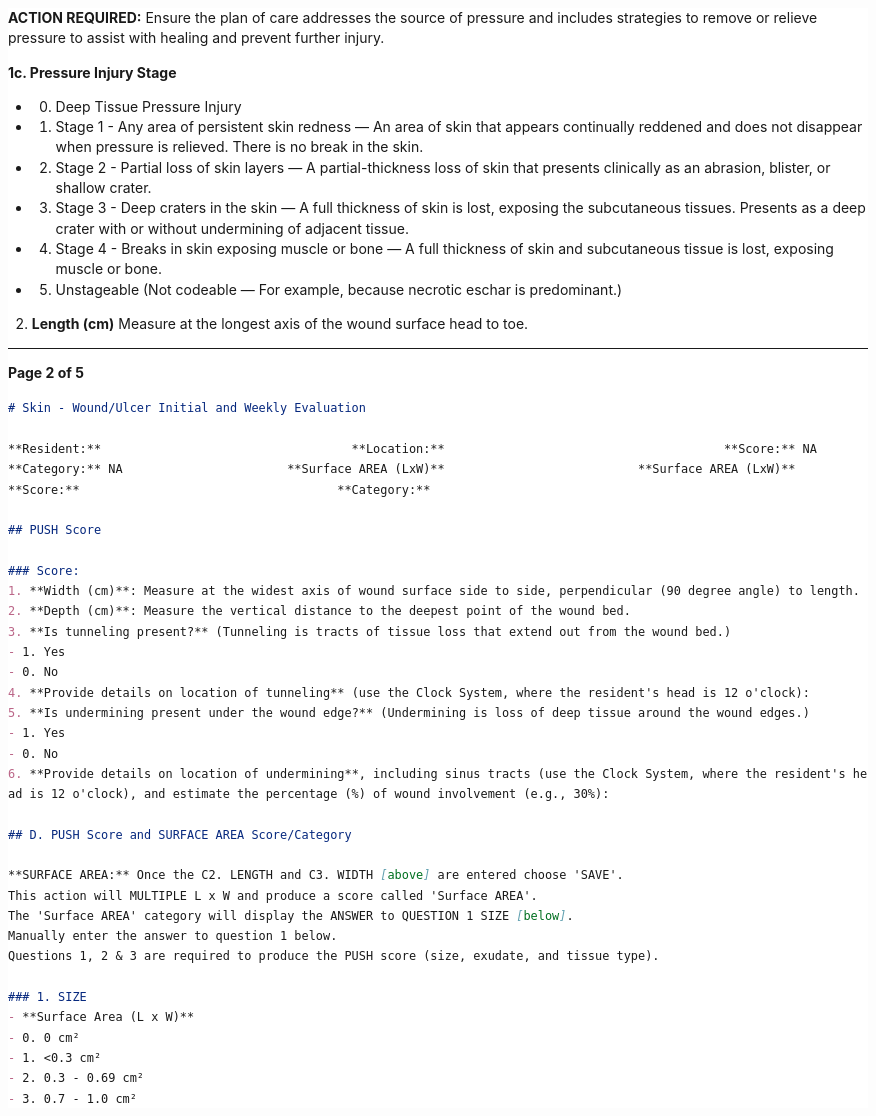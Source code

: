 **ACTION REQUIRED:**
Ensure the plan of care addresses the source of pressure and includes strategies to remove or relieve pressure to assist with healing and prevent further injury.

**1c. Pressure Injury Stage**
- 0) Deep Tissue Pressure Injury
- 1) Stage 1 - Any area of persistent skin redness — An area of skin that appears continually reddened and does not disappear when pressure is relieved. There is no break in the skin.
- 2) Stage 2 - Partial loss of skin layers — A partial-thickness loss of skin that presents clinically as an abrasion, blister, or shallow crater.
- 3) Stage 3 - Deep craters in the skin — A full thickness of skin is lost, exposing the subcutaneous tissues. Presents as a deep crater with or without undermining of adjacent tissue.
- 4) Stage 4 - Breaks in skin exposing muscle or bone — A full thickness of skin and subcutaneous tissue is lost, exposing muscle or bone.
- 5) Unstageable (Not codeable — For example, because necrotic eschar is predominant.)

2. **Length (cm)**
Measure at the longest axis of the wound surface head to toe.

----

**Page 2 of 5**

```markdown
# Skin - Wound/Ulcer Initial and Weekly Evaluation

**Resident:**                                   **Location:**                                       **Score:** NA
**Category:** NA                       **Surface AREA (LxW)**                           **Surface AREA (LxW)**
**Score:**                                    **Category:**

## PUSH Score

### Score:
1. **Width (cm)**: Measure at the widest axis of wound surface side to side, perpendicular (90 degree angle) to length.
2. **Depth (cm)**: Measure the vertical distance to the deepest point of the wound bed.
3. **Is tunneling present?** (Tunneling is tracts of tissue loss that extend out from the wound bed.)
- 1. Yes
- 0. No
4. **Provide details on location of tunneling** (use the Clock System, where the resident's head is 12 o'clock):
5. **Is undermining present under the wound edge?** (Undermining is loss of deep tissue around the wound edges.)
- 1. Yes
- 0. No
6. **Provide details on location of undermining**, including sinus tracts (use the Clock System, where the resident's head is 12 o'clock), and estimate the percentage (%) of wound involvement (e.g., 30%):

## D. PUSH Score and SURFACE AREA Score/Category

**SURFACE AREA:** Once the C2. LENGTH and C3. WIDTH [above] are entered choose 'SAVE'.
This action will MULTIPLE L x W and produce a score called 'Surface AREA'.
The 'Surface AREA' category will display the ANSWER to QUESTION 1 SIZE [below].
Manually enter the answer to question 1 below.
Questions 1, 2 & 3 are required to produce the PUSH score (size, exudate, and tissue type).

### 1. SIZE
- **Surface Area (L x W)**
- 0. 0 cm²
- 1. <0.3 cm²
- 2. 0.3 - 0.69 cm²
- 3. 0.7 - 1.0 cm²
```